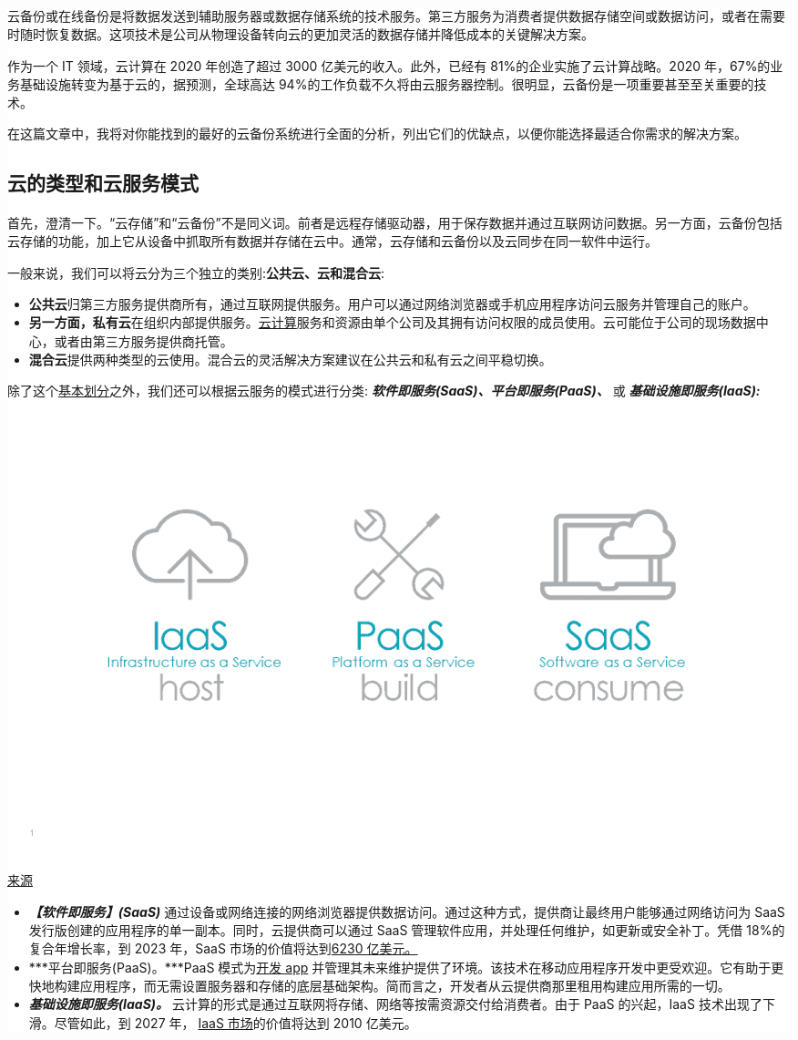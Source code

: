 云备份或在线备份是将数据发送到辅助服务器或数据存储系统的技术服务。第三方服务为消费者提供数据存储空间或数据访问，或者在需要时随时恢复数据。这项技术是公司从物理设备转向云的更加灵活的数据存储并降低成本的关键解决方案。

作为一个 IT 领域，云计算在 2020 年创造了超过 3000 亿美元的收入。此外，已经有 81%的企业实施了云计算战略。2020 年，67%的业务基础设施转变为基于云的，据预测，全球高达 94%的工作负载不久将由云服务器控制。很明显，云备份是一项重要甚至至关重要的技术。

在这篇文章中，我将对你能找到的最好的云备份系统进行全面的分析，列出它们的优缺点，以便你能选择最适合你需求的解决方案。

## 云的类型和云服务模式

首先，澄清一下。“云存储”和“云备份”不是同义词。前者是远程存储驱动器，用于保存数据并通过互联网访问数据。另一方面，云备份包括云存储的功能，加上它从设备中抓取所有数据并存储在云中。通常，云存储和云备份以及云同步在同一软件中运行。

一般来说，我们可以将云分为三个独立的类别:**公共云、**云和**混合云**:

*   **公共云**归第三方服务提供商所有，通过互联网提供服务。用户可以通过网络浏览器或手机应用程序访问云服务并管理自己的账户。
*   **另一方面，私有云**在组织内部提供服务。[云计算](https://simpleprogrammer.com/adopt-cloud-computing/)服务和资源由单个公司及其拥有访问权限的成员使用。云可能位于公司的现场数据中心，或者由第三方服务提供商托管。
*   **混合云**提供两种类型的云使用。混合云的灵活解决方案建议在公共云和私有云之间平稳切换。

除了这个[基本划分](https://aws.amazon.com/backup/?whats-new-cards.sort-by=item.additionalFields.postDateTime&whats-new-cards.sort-order=desc)之外，我们还可以根据云服务的模式进行分类: ***软件即服务(SaaS)、平台即服务(PaaS)、*** 或 ***基础设施即服务(IaaS):***

![best cloud backup services](img/2b266c22fff8de801050da36e0b6c08a.png)

[来源](https://edge.siriuscom.com/_wss/clients/509/assets/503/3%20Popular%20Cloud%20Service%20Models.PNG)

*   ***【软件即服务】(SaaS)*** 通过设备或网络连接的网络浏览器提供数据访问。通过这种方式，提供商让最终用户能够通过网络访问为 SaaS 发行版创建的应用程序的单一副本。同时，云提供商可以通过 SaaS 管理软件应用，并处理任何维护，如更新或安全补丁。凭借 18%的复合年增长率，到 2023 年，SaaS 市场的价值将达到[6230 亿美元。](https://financesonline.com/saas-statistics/)
*   ***平台即服务(PaaS)。***PaaS 模式为[开发 app](https://addevice.io/blog/cloud-based-application-development/) 并管理其未来维护提供了环境。该技术在移动应用程序开发中更受欢迎。它有助于更快地构建应用程序，而无需设置服务器和存储的底层基础架构。简而言之，开发者从云提供商那里租用构建应用所需的一切。
*   ***基础设施即服务(IaaS)。*** 云计算的形式是通过互联网将存储、网络等按需资源交付给消费者。由于 PaaS 的兴起，IaaS 技术出现了下滑。尽管如此，到 2027 年， [IaaS 市场](https://www.alliedmarketresearch.com/infrastructure-as-a-service-IAAS-market#:~:text=Infrastructure%20as%20a%20Service%20(IaaS)%20Market%20Statistics%20%2D%202027,23.2%25%20from%202020%20to%202027.)的价值将达到 2010 亿美元。
